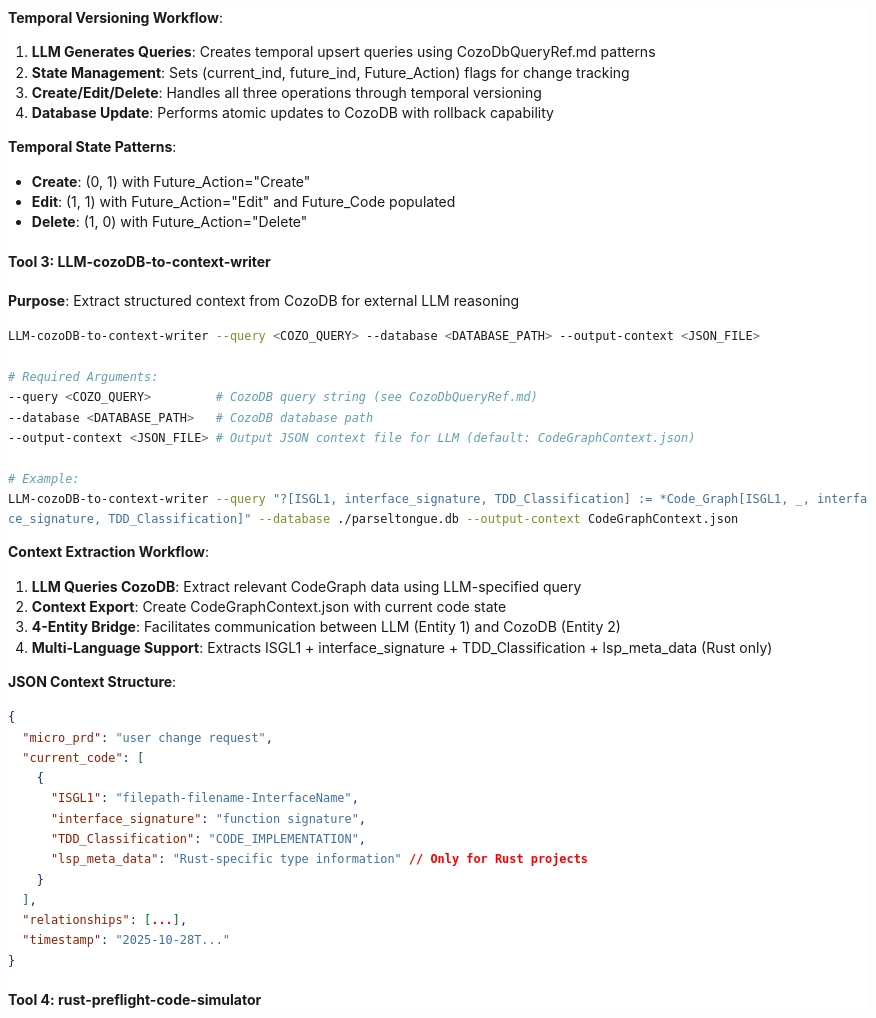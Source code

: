 **Temporal Versioning Workflow**:
1. **LLM Generates Queries**: Creates temporal upsert queries using CozoDbQueryRef.md patterns
2. **State Management**: Sets (current_ind, future_ind, Future_Action) flags for change tracking
3. **Create/Edit/Delete**: Handles all three operations through temporal versioning
4. **Database Update**: Performs atomic updates to CozoDB with rollback capability

**Temporal State Patterns**:
- **Create**: (0, 1) with Future_Action="Create"
- **Edit**: (1, 1) with Future_Action="Edit" and Future_Code populated
- **Delete**: (1, 0) with Future_Action="Delete"

#### Tool 3: LLM-cozoDB-to-context-writer

**Purpose**: Extract structured context from CozoDB for external LLM reasoning

```bash
LLM-cozoDB-to-context-writer --query <COZO_QUERY> --database <DATABASE_PATH> --output-context <JSON_FILE>

# Required Arguments:
--query <COZO_QUERY>         # CozoDB query string (see CozoDbQueryRef.md)
--database <DATABASE_PATH>   # CozoDB database path
--output-context <JSON_FILE> # Output JSON context file for LLM (default: CodeGraphContext.json)

# Example:
LLM-cozoDB-to-context-writer --query "?[ISGL1, interface_signature, TDD_Classification] := *Code_Graph[ISGL1, _, interface_signature, TDD_Classification]" --database ./parseltongue.db --output-context CodeGraphContext.json
```

**Context Extraction Workflow**:
1. **LLM Queries CozoDB**: Extract relevant CodeGraph data using LLM-specified query
2. **Context Export**: Create CodeGraphContext.json with current code state
3. **4-Entity Bridge**: Facilitates communication between LLM (Entity 1) and CozoDB (Entity 2)
4. **Multi-Language Support**: Extracts ISGL1 + interface_signature + TDD_Classification + lsp_meta_data (Rust only)

**JSON Context Structure**:
```json
{
  "micro_prd": "user change request",
  "current_code": [
    {
      "ISGL1": "filepath-filename-InterfaceName",
      "interface_signature": "function signature",
      "TDD_Classification": "CODE_IMPLEMENTATION",
      "lsp_meta_data": "Rust-specific type information" // Only for Rust projects
    }
  ],
  "relationships": [...],
  "timestamp": "2025-10-28T..."
}
```

#### Tool 4: rust-preflight-code-simulator

